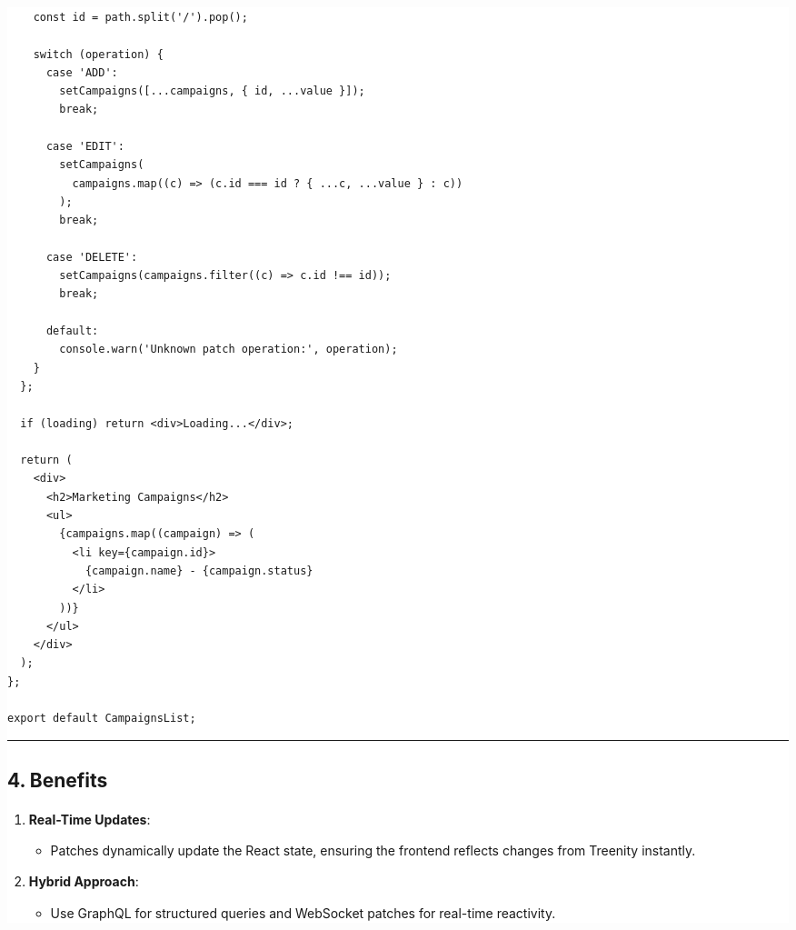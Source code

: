 ```tsx
    const id = path.split('/').pop();

    switch (operation) {
      case 'ADD':
        setCampaigns([...campaigns, { id, ...value }]);
        break;

      case 'EDIT':
        setCampaigns(
          campaigns.map((c) => (c.id === id ? { ...c, ...value } : c))
        );
        break;

      case 'DELETE':
        setCampaigns(campaigns.filter((c) => c.id !== id));
        break;

      default:
        console.warn('Unknown patch operation:', operation);
    }
  };

  if (loading) return <div>Loading...</div>;

  return (
    <div>
      <h2>Marketing Campaigns</h2>
      <ul>
        {campaigns.map((campaign) => (
          <li key={campaign.id}>
            {campaign.name} - {campaign.status}
          </li>
        ))}
      </ul>
    </div>
  );
};

export default CampaignsList;
```

---

## **4. Benefits**

1. **Real-Time Updates**:
    - Patches dynamically update the React state, ensuring the frontend reflects changes from Treenity instantly.

2. **Hybrid Approach**:
    - Use GraphQL for structured queries and WebSocket patches for real-time reactivity.
